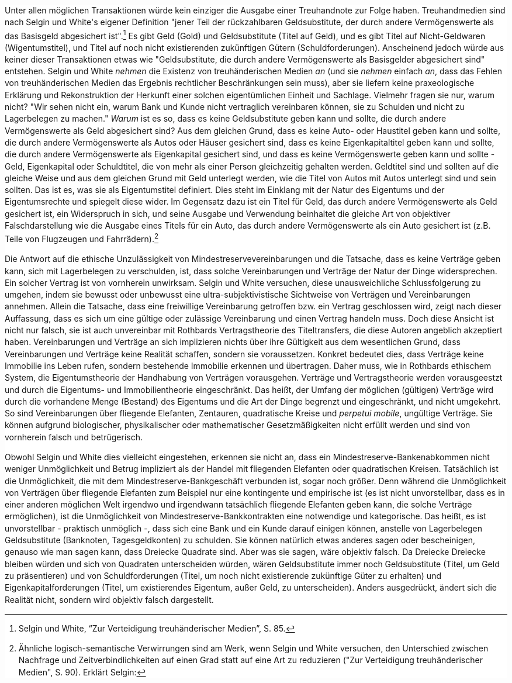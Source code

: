 Unter allen möglichen Transaktionen würde kein einziger die Ausgabe einer Treuhandnote zur Folge haben. Treuhandmedien sind nach Selgin und White's eigener Definition "jener Teil der rückzahlbaren Geldsubstitute, der durch andere Vermögenswerte als das Basisgeld abgesichert ist".[^10] Es gibt Geld (Gold) und Geldsubstitute (Titel auf Geld), und es gibt Titel auf Nicht-Geldwaren (Wigentumstitel), und Titel auf noch nicht existierenden zukünftigen Gütern (Schuldforderungen). Anscheinend jedoch würde aus keiner dieser Transaktionen etwas wie "Geldsubstitute, die durch andere Vermögenswerte als Basisgelder abgesichert sind" entstehen. Selgin und White *nehmen* die Existenz von treuhänderischen Medien *an* (und sie *nehmen* einfach *an*, dass das Fehlen von treuhänderischen Medien das Ergebnis rechtlicher Beschränkungen sein muss), aber sie liefern keine praxeologische Erklärung und Rekonstruktion der Herkunft einer solchen eigentümlichen Einheit und Sachlage. Vielmehr fragen sie nur, warum nicht? "Wir sehen nicht ein, warum Bank und Kunde nicht vertraglich vereinbaren können, sie zu Schulden und nicht zu Lagerbelegen zu machen." *Warum* ist es so, dass es keine Geldsubstitute geben kann und sollte, die durch andere Vermögenswerte als Geld abgesichert sind? Aus dem gleichen Grund, dass es keine Auto- oder Haustitel geben kann und sollte, die durch andere Vermögenswerte als Autos oder Häuser gesichert sind, dass es keine Eigenkapitaltitel geben kann und sollte, die durch andere Vermögenswerte als Eigenkapital gesichert sind, und dass es keine Vermögenswerte geben kann und sollte - Geld, Eigenkapital oder Schuldtitel, die von mehr als einer Person gleichzeitig gehalten werden. Geldtitel sind und sollten auf die gleiche Weise und aus dem gleichen Grund mit Geld unterlegt werden, wie die Titel von Autos mit Autos unterlegt sind und sein sollten. Das ist es, was sie als Eigentumstitel definiert. Dies steht im Einklang mit der Natur des Eigentums und der Eigentumsrechte und spiegelt diese wider. Im Gegensatz dazu ist ein Titel für Geld, das durch andere Vermögenswerte als Geld gesichert ist, ein Widerspruch in sich, und seine Ausgabe und Verwendung beinhaltet die gleiche Art von objektiver Falschdarstellung wie die Ausgabe eines Titels für ein Auto, das durch andere Vermögenswerte als ein Auto gesichert ist (z.B. Teile von Flugzeugen und Fahrrädern).[^11]

Die Antwort auf die ethische Unzulässigkeit von Mindestreservevereinbarungen und die Tatsache, dass es keine Verträge geben kann, sich mit Lagerbelegen zu verschulden, ist, dass solche Vereinbarungen und Verträge der Natur der Dinge widersprechen. Ein solcher Vertrag ist von vornherein unwirksam. Selgin und White versuchen, diese unausweichliche Schlussfolgerung zu umgehen, indem sie bewusst oder unbewusst eine ultra-subjektivistische Sichtweise von Verträgen und Vereinbarungen annehmen. Allein die Tatsache, dass eine freiwillige Vereinbarung getroffen bzw. ein Vertrag geschlossen wird, zeigt nach dieser Auffassung, dass es sich um eine gültige oder zulässige Vereinbarung und einen Vertrag handeln muss. Doch diese Ansicht ist nicht nur falsch, sie ist auch unvereinbar mit Rothbards Vertragstheorie des Titeltransfers, die diese Autoren angeblich akzeptiert haben. Vereinbarungen und Verträge an sich implizieren nichts über ihre Gültigkeit aus dem wesentlichen Grund, dass Vereinbarungen und Verträge keine Realität schaffen, sondern sie voraussetzen. Konkret bedeutet dies, dass Verträge keine Immobilie ins Leben rufen, sondern bestehende Immobilie erkennen und übertragen. Daher muss, wie in Rothbards ethischem System, die Eigentumstheorie der Handhabung von Verträgen vorausgehen. Verträge und Vertragstheorie werden vorausgeestzt und durch die Eigentums- und Immobilientheorie eingeschränkt. Das heißt, der Umfang der möglichen (gültigen) Verträge wird durch die vorhandene Menge (Bestand) des Eigentums und die Art der Dinge begrenzt und eingeschränkt, und nicht umgekehrt. So sind Vereinbarungen über fliegende Elefanten, Zentauren, quadratische Kreise und *perpetui mobile*, ungültige Verträge. Sie können aufgrund biologischer, physikalischer oder mathematischer Gesetzmäßigkeiten nicht erfüllt werden und sind von vornherein falsch und betrügerisch.

Obwohl Selgin und White dies vielleicht eingestehen, erkennen sie nicht an, dass ein Mindestreserve-Bankenabkommen nicht weniger Unmöglichkeit und Betrug impliziert als der Handel mit fliegenden Elefanten oder quadratischen Kreisen. Tatsächlich ist die Unmöglichkeit, die mit dem Mindestreserve-Bankgeschäft verbunden ist, sogar noch größer. Denn während die Unmöglichkeit von Verträgen über fliegende Elefanten zum Beispiel nur eine kontingente und empirische ist (es ist nicht unvorstellbar, dass es in einer anderen möglichen Welt irgendwo und irgendwann tatsächlich fliegende Elefanten geben kann, die solche Verträge ermöglichen), ist die Unmöglichkeit von Mindestreserve-Bankkontrakten eine notwendige und kategorische. Das heißt, es ist unvorstellbar - praktisch unmöglich -, dass sich eine Bank und ein Kunde darauf einigen können, anstelle von Lagerbelegen Geldsubstitute (Banknoten, Tagesgeldkonten) zu schulden. Sie können natürlich etwas anderes sagen oder bescheinigen, genauso wie man sagen kann, dass Dreiecke Quadrate sind. Aber was sie sagen, wäre objektiv falsch. Da Dreiecke Dreiecke bleiben würden und sich von Quadraten unterscheiden würden, wären Geldsubstitute immer noch Geldsubstitute (Titel, um Geld zu präsentieren) und von Schuldforderungen (Titel, um noch nicht existierende zukünftige Güter zu erhalten) und Eigenkapitalforderungen (Titel, um existierendes Eigentum, außer Geld, zu unterscheiden). Anders ausgedrückt, ändert sich die Realität nicht, sondern wird objektiv falsch dargestellt.


[^10]: Selgin und White, “Zur Verteidigung treuhänderischer Medien”, S. 85.
[^11]: Ähnliche logisch-semantische Verwirrungen sind am Werk, wenn Selgin und White versuchen, den Unterschied zwischen Nachfrage und Zeitverbindlichkeiten auf einen Grad statt auf eine Art zu reduzieren ("Zur Verteidigung treuhänderischer Medien", S. 90). Erklärt Selgin:
[^12]: Siehe dazu Rothbard. "Wie", fragt Rothbard,
[^13]: Siehe auch William Stanley Jevons (*Geld und der Mechanismus des Austausches* [London: Kegan Paul, 1905], Seiten 206-12, 221), der die Existenz genereller Einlagen beklagte, da es "möglich geworden ist, eine fiktive Versorgung mit einer Ware zu schaffen, das heißt, die Menschen glauben zu machen, dass es eine Versorgung gibt, die nicht existiert". Andererseits sind Sonderdepots, wie z.B. "Konnossemente, Pfandscheine, Dock-Warrants oder Urkunden, die das Eigentum an einem bestimmten Gegenstand begründen", überlegen, weil "sie nicht über das tatsächlich deponierte Gut hinaus ausgestellt werden können, es sei denn, es handelt sich um einen eindeutigen Betrug". Und Jevons kam zu dem Schluss, dass "früher als allgemeiner Rechtsgrundsatz galt, dass eine gegenwärtige Abtretung von Waren, die nicht existieren, ohne Funktion ist".